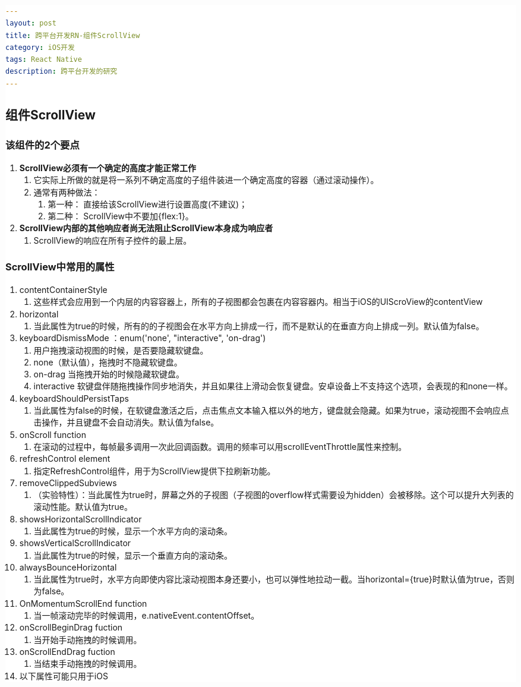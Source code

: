```yaml
---
layout: post
title: 跨平台开发RN-组件ScrollView
category: iOS开发
tags: React Native 
description: 跨平台开发的研究
--- 
```


## 组件ScrollView

### 该组件的2个要点
1. **ScrollView必须有一个确定的高度才能正常工作**
    1. 它实际上所做的就是将一系列不确定高度的子组件装进一个确定高度的容器（通过滚动操作）。
    2. 通常有两种做法：
        1. 第一种： 直接给该ScrollView进行设置高度(不建议)；
        2. 第二种： ScrollView中不要加{flex:1}。
2. **ScrollView内部的其他响应者尚无法阻止ScrollView本身成为响应者**
    1. ScrollView的响应在所有子控件的最上层。

### ScrollView中常用的属性
1. contentContainerStyle
    1. 这些样式会应用到一个内层的内容容器上，所有的子视图都会包裹在内容容器内。相当于iOS的UIScroView的contentView
2. horizontal
    1. 当此属性为true的时候，所有的的子视图会在水平方向上排成一行，而不是默认的在垂直方向上排成一列。默认值为false。
3. keyboardDismissMode ：enum('none', "interactive", 'on-drag')
    1. 用户拖拽滚动视图的时候，是否要隐藏软键盘。
    2. none（默认值），拖拽时不隐藏软键盘。
    3. on-drag 当拖拽开始的时候隐藏软键盘。
    4. interactive 软键盘伴随拖拽操作同步地消失，并且如果往上滑动会恢复键盘。安卓设备上不支持这个选项，会表现的和none一样。
4. keyboardShouldPersistTaps
    1. 当此属性为false的时候，在软键盘激活之后，点击焦点文本输入框以外的地方，键盘就会隐藏。如果为true，滚动视图不会响应点击操作，并且键盘不会自动消失。默认值为false。
5. onScroll function
    1. 在滚动的过程中，每帧最多调用一次此回调函数。调用的频率可以用scrollEventThrottle属性来控制。
6. refreshControl element
    1. 指定RefreshControl组件，用于为ScrollView提供下拉刷新功能。
7. removeClippedSubviews
    1. （实验特性）：当此属性为true时，屏幕之外的子视图（子视图的overflow样式需要设为hidden）会被移除。这个可以提升大列表的滚动性能。默认值为true。
8. showsHorizontalScrollIndicator
    1. 当此属性为true的时候，显示一个水平方向的滚动条。
9. showsVerticalScrollIndicator
    1. 当此属性为true的时候，显示一个垂直方向的滚动条。
10. alwaysBounceHorizontal
    1. 当此属性为true时，水平方向即使内容比滚动视图本身还要小，也可以弹性地拉动一截。当horizontal={true}时默认值为true，否则为false。
11. OnMomentumScrollEnd function
    1. 当一帧滚动完毕的时候调用，e.nativeEvent.contentOffset。
12. onScrollBeginDrag fuction
    1. 当开始手动拖拽的时候调用。
13. onScrollEndDrag fuction
    1. 当结束手动拖拽的时候调用。
14. 以下属性可能只用于iOS
    